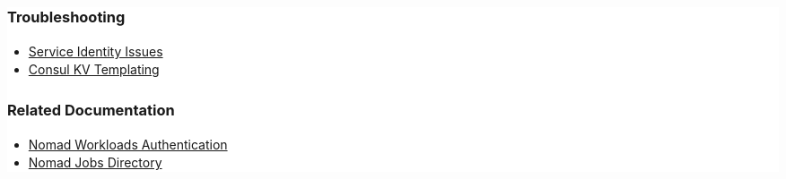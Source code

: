 ### Troubleshooting

- [Service Identity Issues](../troubleshooting/service-identity-issues.md)
- [Consul KV Templating](../troubleshooting/consul-kv-templating-issues.md)

### Related Documentation

- [Nomad Workloads Authentication](../implementation/consul/nomad-workloads-auth.md)
- [Nomad Jobs Directory](../../nomad-jobs/README.md)
